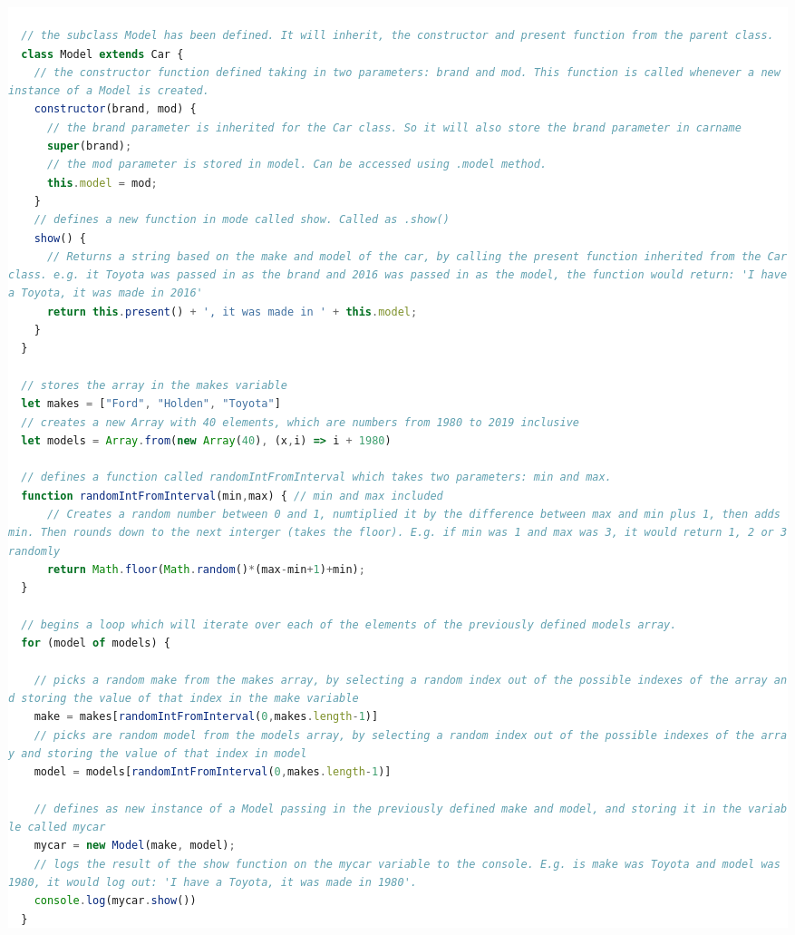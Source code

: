 ```javascript
  
  // the subclass Model has been defined. It will inherit, the constructor and present function from the parent class. 
  class Model extends Car {
    // the constructor function defined taking in two parameters: brand and mod. This function is called whenever a new instance of a Model is created.
    constructor(brand, mod) {
      // the brand parameter is inherited for the Car class. So it will also store the brand parameter in carname
      super(brand);
      // the mod parameter is stored in model. Can be accessed using .model method. 
      this.model = mod;
    }
    // defines a new function in mode called show. Called as .show()
    show() {
      // Returns a string based on the make and model of the car, by calling the present function inherited from the Car class. e.g. it Toyota was passed in as the brand and 2016 was passed in as the model, the function would return: 'I have a Toyota, it was made in 2016'
      return this.present() + ', it was made in ' + this.model;
    }
  }
  
  // stores the array in the makes variable
  let makes = ["Ford", "Holden", "Toyota"]
  // creates a new Array with 40 elements, which are numbers from 1980 to 2019 inclusive
  let models = Array.from(new Array(40), (x,i) => i + 1980)

  // defines a function called randomIntFromInterval which takes two parameters: min and max.
  function randomIntFromInterval(min,max) { // min and max included
      // Creates a random number between 0 and 1, numtiplied it by the difference between max and min plus 1, then adds min. Then rounds down to the next interger (takes the floor). E.g. if min was 1 and max was 3, it would return 1, 2 or 3 randomly
      return Math.floor(Math.random()*(max-min+1)+min);
  }

  // begins a loop which will iterate over each of the elements of the previously defined models array.
  for (model of models) {
  
    // picks a random make from the makes array, by selecting a random index out of the possible indexes of the array and storing the value of that index in the make variable
    make = makes[randomIntFromInterval(0,makes.length-1)]
    // picks are random model from the models array, by selecting a random index out of the possible indexes of the array and storing the value of that index in model
    model = models[randomIntFromInterval(0,makes.length-1)]
     
    // defines as new instance of a Model passing in the previously defined make and model, and storing it in the variable called mycar
    mycar = new Model(make, model);
    // logs the result of the show function on the mycar variable to the console. E.g. is make was Toyota and model was 1980, it would log out: 'I have a Toyota, it was made in 1980'.
    console.log(mycar.show())
  }
  ```